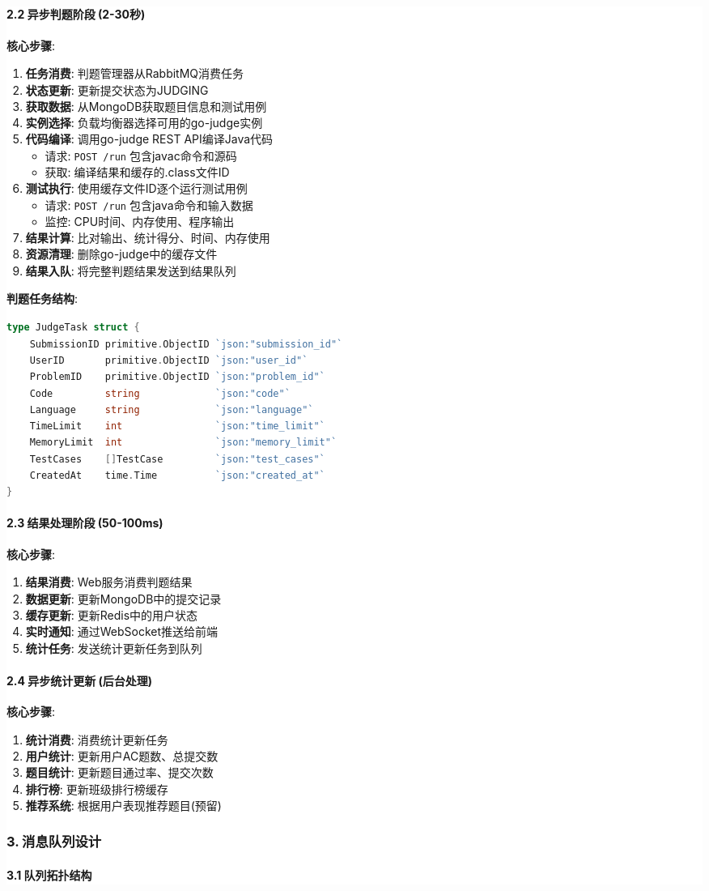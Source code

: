 #### 2.2 异步判题阶段 (2-30秒)

**核心步骤**:
1. **任务消费**: 判题管理器从RabbitMQ消费任务
2. **状态更新**: 更新提交状态为JUDGING
3. **获取数据**: 从MongoDB获取题目信息和测试用例
4. **实例选择**: 负载均衡器选择可用的go-judge实例
5. **代码编译**: 调用go-judge REST API编译Java代码
   - 请求: `POST /run` 包含javac命令和源码
   - 获取: 编译结果和缓存的.class文件ID
6. **测试执行**: 使用缓存文件ID逐个运行测试用例
   - 请求: `POST /run` 包含java命令和输入数据
   - 监控: CPU时间、内存使用、程序输出
7. **结果计算**: 比对输出、统计得分、时间、内存使用
8. **资源清理**: 删除go-judge中的缓存文件
9. **结果入队**: 将完整判题结果发送到结果队列

**判题任务结构**:
```go
type JudgeTask struct {
    SubmissionID primitive.ObjectID `json:"submission_id"`
    UserID       primitive.ObjectID `json:"user_id"`
    ProblemID    primitive.ObjectID `json:"problem_id"`
    Code         string             `json:"code"`
    Language     string             `json:"language"`
    TimeLimit    int                `json:"time_limit"`
    MemoryLimit  int                `json:"memory_limit"`
    TestCases    []TestCase         `json:"test_cases"`
    CreatedAt    time.Time          `json:"created_at"`
}
```

#### 2.3 结果处理阶段 (50-100ms)

**核心步骤**:
1. **结果消费**: Web服务消费判题结果
2. **数据更新**: 更新MongoDB中的提交记录
3. **缓存更新**: 更新Redis中的用户状态
4. **实时通知**: 通过WebSocket推送给前端
5. **统计任务**: 发送统计更新任务到队列

#### 2.4 异步统计更新 (后台处理)

**核心步骤**:
1. **统计消费**: 消费统计更新任务
2. **用户统计**: 更新用户AC题数、总提交数
3. **题目统计**: 更新题目通过率、提交次数
4. **排行榜**: 更新班级排行榜缓存
5. **推荐系统**: 根据用户表现推荐题目(预留)

### 3. 消息队列设计

#### 3.1 队列拓扑结构
